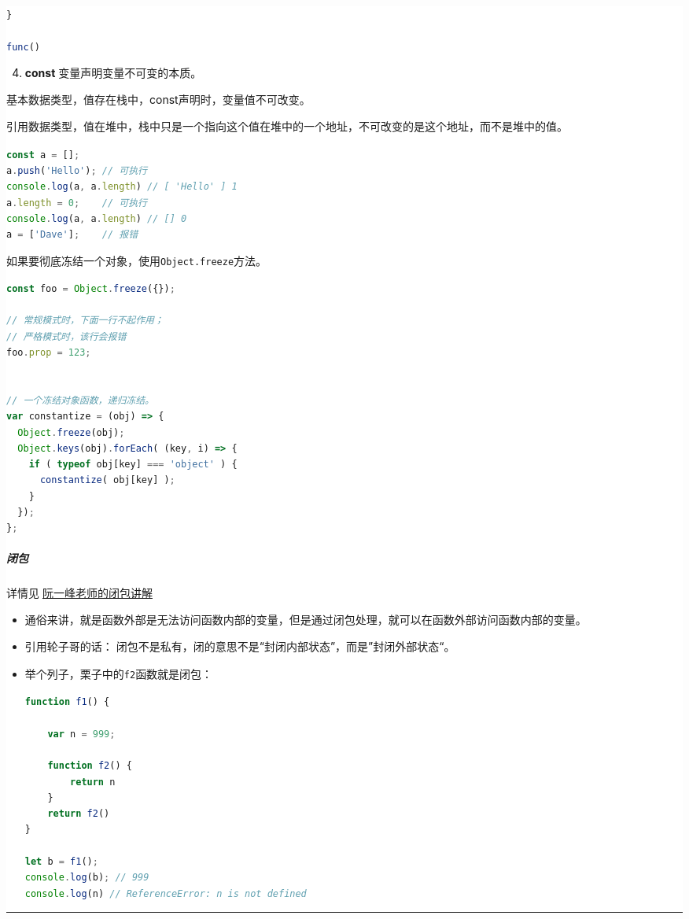 ```javascript
}

func()
```

4. **const** 变量声明变量不可变的本质。

基本数据类型，值存在栈中，const声明时，变量值不可改变。

引用数据类型，值在堆中，栈中只是一个指向这个值在堆中的一个地址，不可改变的是这个地址，而不是堆中的值。

```javascript
const a = [];
a.push('Hello'); // 可执行
console.log(a, a.length) // [ 'Hello' ] 1
a.length = 0;    // 可执行 
console.log(a, a.length) // [] 0
a = ['Dave'];    // 报错
```

如果要彻底冻结一个对象，使用`Object.freeze`方法。

```javascript
const foo = Object.freeze({});

// 常规模式时，下面一行不起作用；
// 严格模式时，该行会报错
foo.prop = 123;


// 一个冻结对象函数，递归冻结。
var constantize = (obj) => {
  Object.freeze(obj);
  Object.keys(obj).forEach( (key, i) => {
    if ( typeof obj[key] === 'object' ) {
      constantize( obj[key] );
    }
  });
};

```



##### 闭包

详情见 [阮一峰老师的闭包讲解](https://www.ruanyifeng.com/blog/2009/08/learning_javascript_closures.html)

- 通俗来讲，就是函数外部是无法访问函数内部的变量，但是通过闭包处理，就可以在函数外部访问函数内部的变量。

- 引用轮子哥的话： 闭包不是私有，闭的意思不是“封闭内部状态”，而是”封闭外部状态“。

- 举个列子，栗子中的`f2`函数就是闭包：

  ```javascript
  function f1() {
  
      var n = 999;
  
      function f2() {
          return n
      }
      return f2()
  }
  
  let b = f1();
  console.log(b); // 999
  console.log(n) // ReferenceError: n is not defined
  ```

---